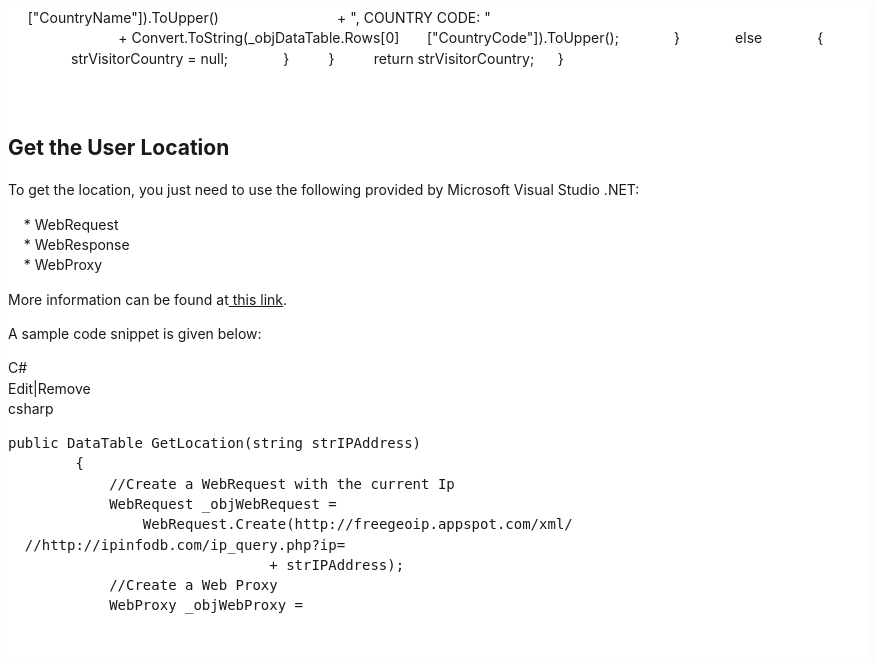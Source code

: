 &nbsp;&nbsp;&nbsp;&nbsp;&nbsp;[<span class="cs__string">&quot;CountryName&quot;</span>]).ToUpper()&nbsp;
&nbsp;&nbsp;&nbsp;&nbsp;&nbsp;&nbsp;&nbsp;&nbsp;&nbsp;&nbsp;&nbsp;&nbsp;&nbsp;&nbsp;&nbsp;&nbsp;&nbsp;&nbsp;&nbsp;&nbsp;&nbsp;&nbsp;&nbsp;&nbsp;&nbsp;&nbsp;&nbsp;&nbsp;&#43;&nbsp;<span class="cs__string">&quot;,&nbsp;COUNTRY&nbsp;CODE:&nbsp;&quot;</span>&nbsp;
&nbsp;&nbsp;&nbsp;&nbsp;&nbsp;&nbsp;&nbsp;&nbsp;&nbsp;&nbsp;&nbsp;&nbsp;&nbsp;&nbsp;&nbsp;&nbsp;&nbsp;&nbsp;&nbsp;&nbsp;&nbsp;&nbsp;&nbsp;&nbsp;&nbsp;&nbsp;&nbsp;&nbsp;&#43;&nbsp;Convert.ToString(_objDataTable.Rows[<span class="cs__number">0</span>]&nbsp;
&nbsp;&nbsp;&nbsp;&nbsp;&nbsp;[<span class="cs__string">&quot;CountryCode&quot;</span>]).ToUpper();&nbsp;
&nbsp;&nbsp;&nbsp;&nbsp;&nbsp;&nbsp;&nbsp;&nbsp;&nbsp;&nbsp;&nbsp;&nbsp;}&nbsp;
&nbsp;&nbsp;&nbsp;&nbsp;&nbsp;&nbsp;&nbsp;&nbsp;&nbsp;&nbsp;&nbsp;&nbsp;<span class="cs__keyword">else</span>&nbsp;
&nbsp;&nbsp;&nbsp;&nbsp;&nbsp;&nbsp;&nbsp;&nbsp;&nbsp;&nbsp;&nbsp;&nbsp;{&nbsp;
&nbsp;&nbsp;&nbsp;&nbsp;&nbsp;&nbsp;&nbsp;&nbsp;&nbsp;&nbsp;&nbsp;&nbsp;&nbsp;&nbsp;&nbsp;&nbsp;strVisitorCountry&nbsp;=&nbsp;<span class="cs__keyword">null</span>;&nbsp;
&nbsp;&nbsp;&nbsp;&nbsp;&nbsp;&nbsp;&nbsp;&nbsp;&nbsp;&nbsp;&nbsp;&nbsp;}&nbsp;
&nbsp;&nbsp;&nbsp;&nbsp;&nbsp;&nbsp;&nbsp;&nbsp;}&nbsp;
&nbsp;&nbsp;&nbsp;&nbsp;&nbsp;&nbsp;&nbsp;&nbsp;<span class="cs__keyword">return</span>&nbsp;strVisitorCountry;&nbsp;
&nbsp;&nbsp;&nbsp;&nbsp;}&nbsp;
&nbsp;
&nbsp;
&nbsp;
&nbsp;
</pre>
</div>
</div>
</div>
<div class="endscriptcode">&nbsp;</div>
<h2>Get the User Location</h2>
<p>To get the location, you just need to use the following provided by Microsoft Visual Studio .NET:</p>
<p>&nbsp;&nbsp;&nbsp; * WebRequest<br>
&nbsp;&nbsp;&nbsp; * WebResponse<br>
&nbsp;&nbsp;&nbsp; * WebProxy</p>
<p>More information can be found at<a href="http://msdn.microsoft.com/en-us/library/system.net.webrequest.aspx" target="_blank"> this link</a>.</p>
<p>A sample code snippet is given below:</p>
<div class="scriptcode">
<div class="pluginEditHolder" pluginCommand="mceScriptCode">
<div class="title"><span>C#</span></div>
<div class="pluginLinkHolder"><span class="pluginEditHolderLink">Edit</span>|<span class="pluginRemoveHolderLink">Remove</span></div>
<span class="hidden">csharp</span>

<div class="preview">
<pre class="csharp"><span class="cs__keyword">public</span>&nbsp;DataTable&nbsp;GetLocation(<span class="cs__keyword">string</span>&nbsp;strIPAddress)&nbsp;
&nbsp;&nbsp;&nbsp;&nbsp;&nbsp;&nbsp;&nbsp;&nbsp;{&nbsp;
&nbsp;&nbsp;&nbsp;&nbsp;&nbsp;&nbsp;&nbsp;&nbsp;&nbsp;&nbsp;&nbsp;&nbsp;<span class="cs__com">//Create&nbsp;a&nbsp;WebRequest&nbsp;with&nbsp;the&nbsp;current&nbsp;Ip</span>&nbsp;
&nbsp;&nbsp;&nbsp;&nbsp;&nbsp;&nbsp;&nbsp;&nbsp;&nbsp;&nbsp;&nbsp;&nbsp;WebRequest&nbsp;_objWebRequest&nbsp;=&nbsp;
&nbsp;&nbsp;&nbsp;&nbsp;&nbsp;&nbsp;&nbsp;&nbsp;&nbsp;&nbsp;&nbsp;&nbsp;&nbsp;&nbsp;&nbsp;&nbsp;WebRequest.Create(http:<span class="cs__com">//freegeoip.appspot.com/xml/&nbsp;</span>&nbsp;
&nbsp;&nbsp;<span class="cs__com">//http://ipinfodb.com/ip_query.php?ip=</span>&nbsp;
&nbsp;&nbsp;&nbsp;&nbsp;&nbsp;&nbsp;&nbsp;&nbsp;&nbsp;&nbsp;&nbsp;&nbsp;&nbsp;&nbsp;&nbsp;&nbsp;&nbsp;&nbsp;&nbsp;&nbsp;&nbsp;&nbsp;&nbsp;&nbsp;&nbsp;&nbsp;&nbsp;&nbsp;&nbsp;&nbsp;&nbsp;&#43;&nbsp;strIPAddress);&nbsp;
&nbsp;&nbsp;&nbsp;&nbsp;&nbsp;&nbsp;&nbsp;&nbsp;&nbsp;&nbsp;&nbsp;&nbsp;<span class="cs__com">//Create&nbsp;a&nbsp;Web&nbsp;Proxy</span>&nbsp;
&nbsp;&nbsp;&nbsp;&nbsp;&nbsp;&nbsp;&nbsp;&nbsp;&nbsp;&nbsp;&nbsp;&nbsp;WebProxy&nbsp;_objWebProxy&nbsp;=&nbsp;